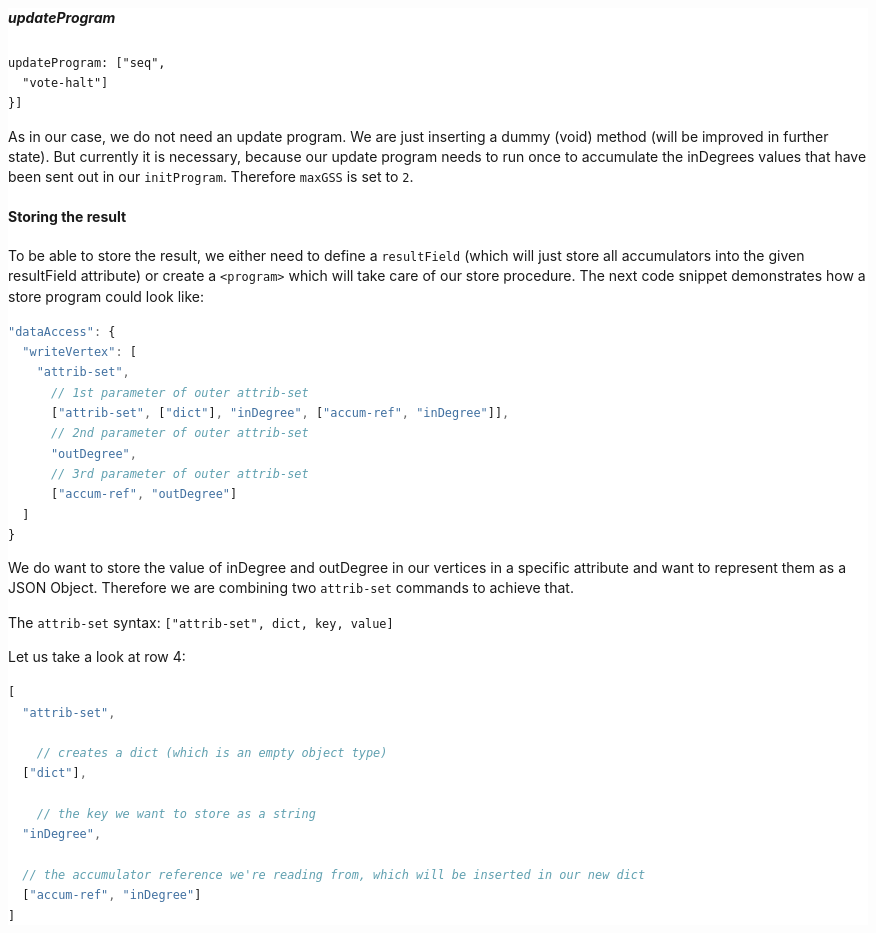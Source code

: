 ##### updateProgram

```
updateProgram: ["seq",
  "vote-halt"]
}]
```

As in our case, we do not need an update program. We are just inserting a dummy
(void) method (will be improved in further state). But currently it is necessary,
because our update program needs to run once to accumulate the inDegrees values
that have been sent out in our `initProgram`. Therefore `maxGSS` is set to `2`.

#### Storing the result

To be able to store the result, we either need to define a `resultField`
(which will just store all accumulators into the given resultField attribute)
or create a `<program>` which will take care of our store procedure.
The next code snippet demonstrates how a store program could look like:

```js
"dataAccess": {
  "writeVertex": [
    "attrib-set",
      // 1st parameter of outer attrib-set
      ["attrib-set", ["dict"], "inDegree", ["accum-ref", "inDegree"]],
      // 2nd parameter of outer attrib-set
      "outDegree",
      // 3rd parameter of outer attrib-set
      ["accum-ref", "outDegree"]
  ]
}
```

We do want to store the value of inDegree and outDegree in our vertices in a
specific attribute and want to represent them as a JSON Object. Therefore we are
combining two `attrib-set` commands to achieve that.

The `attrib-set` syntax: `["attrib-set", dict, key, value]`

Let us take a look at row 4:

```js
[
  "attrib-set",

    // creates a dict (which is an empty object type)
  ["dict"],

    // the key we want to store as a string
  "inDegree",

  // the accumulator reference we're reading from, which will be inserted in our new dict
  ["accum-ref", "inDegree"]
]
```
